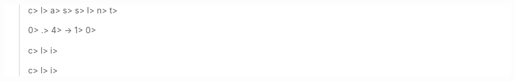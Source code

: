 >  >
>  >
>  >
>  >
>  >
>  >
>  >
>  >
>  >
>  >
>  >
>  >
>  >
> c>
> l>
> a>
> s>
> s>
> I>
> n>
> t>
>  >
>  >
>  >
>  >
>  >
> 0>
> .>
> 4>
> ->
> 1>
> 0>
> 
>
>  >
> c>
> l>
> i>
>  >
>  >
>  >
>  >
>  >
>  >
>  >
>  >
>  >
>  >
>  >
>  >
>  >
>  >
>  >
>  >
>  >
>  >
>  >
>  >
>  >
>  >
>  >
> c>
> l>
> i>